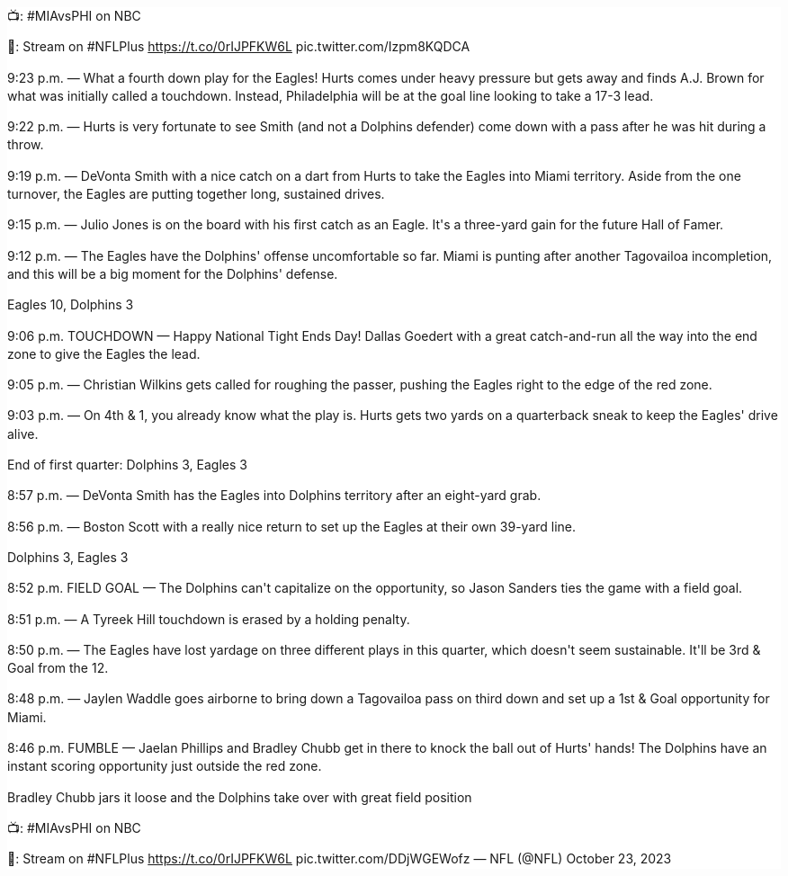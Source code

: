 
📺: #MIAvsPHI on NBC

📱: Stream on #NFLPlus https://t.co/0rIJPFKW6L pic.twitter.com/Izpm8KQDCA

9:23 p.m. — What a fourth down play for the Eagles! Hurts comes under heavy pressure but gets away and finds A.J. Brown for what was initially called a touchdown. Instead, Philadelphia will be at the goal line looking to take a 17-3 lead.

9:22 p.m. — Hurts is very fortunate to see Smith (and not a Dolphins defender) come down with a pass after he was hit during a throw.

9:19 p.m. — DeVonta Smith with a nice catch on a dart from Hurts to take the Eagles into Miami territory. Aside from the one turnover, the Eagles are putting together long, sustained drives.

9:15 p.m. — Julio Jones is on the board with his first catch as an Eagle. It's a three-yard gain for the future Hall of Famer.

9:12 p.m. — The Eagles have the Dolphins' offense uncomfortable so far. Miami is punting after another Tagovailoa incompletion, and this will be a big moment for the Dolphins' defense.

Eagles 10, Dolphins 3

9:06 p.m. TOUCHDOWN — Happy National Tight Ends Day! Dallas Goedert with a great catch-and-run all the way into the end zone to give the Eagles the lead.

9:05 p.m. — Christian Wilkins gets called for roughing the passer, pushing the Eagles right to the edge of the red zone.

9:03 p.m. — On 4th & 1, you already know what the play is. Hurts gets two yards on a quarterback sneak to keep the Eagles' drive alive.

End of first quarter: Dolphins 3, Eagles 3

8:57 p.m. — DeVonta Smith has the Eagles into Dolphins territory after an eight-yard grab.

8:56 p.m. — Boston Scott with a really nice return to set up the Eagles at their own 39-yard line.

Dolphins 3, Eagles 3

8:52 p.m. FIELD GOAL — The Dolphins can't capitalize on the opportunity, so Jason Sanders ties the game with a field goal.

8:51 p.m. — A Tyreek Hill touchdown is erased by a holding penalty.

8:50 p.m. — The Eagles have lost yardage on three different plays in this quarter, which doesn't seem sustainable. It'll be 3rd & Goal from the 12.

8:48 p.m. — Jaylen Waddle goes airborne to bring down a Tagovailoa pass on third down and set up a 1st & Goal opportunity for Miami.

8:46 p.m. FUMBLE — Jaelan Phillips and Bradley Chubb get in there to knock the ball out of Hurts' hands! The Dolphins have an instant scoring opportunity just outside the red zone.

Bradley Chubb jars it loose and the Dolphins take over with great field position



📺: #MIAvsPHI on NBC

📱: Stream on #NFLPlus https://t.co/0rIJPFKW6L pic.twitter.com/DDjWGEWofz — NFL (@NFL) October 23, 2023
